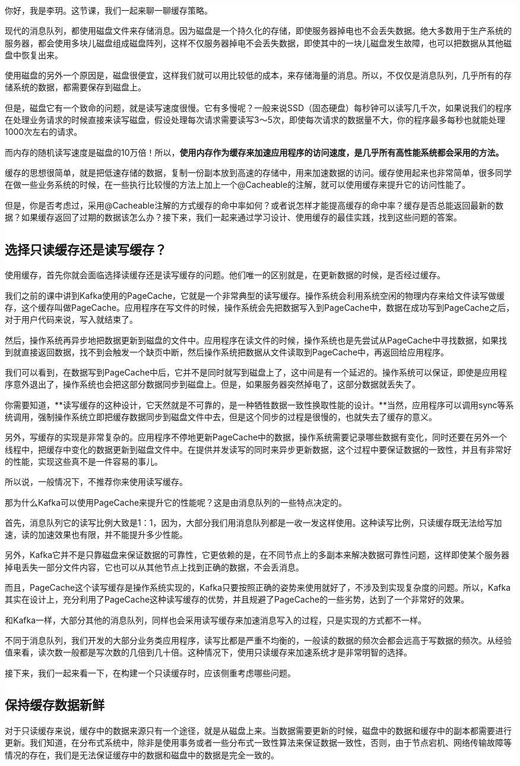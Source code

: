 你好，我是李玥。这节课，我们一起来聊一聊缓存策略。

现代的消息队列，都使用磁盘文件来存储消息。因为磁盘是一个持久化的存储，即使服务器掉电也不会丢失数据。绝大多数用于生产系统的服务器，都会使用多块儿磁盘组成磁盘阵列，这样不仅服务器掉电不会丢失数据，即使其中的一块儿磁盘发生故障，也可以把数据从其他磁盘中恢复出来。

使用磁盘的另外一个原因是，磁盘很便宜，这样我们就可以用比较低的成本，来存储海量的消息。所以，不仅仅是消息队列，几乎所有的存储系统的数据，都需要保存到磁盘上。

但是，磁盘它有一个致命的问题，就是读写速度很慢。它有多慢呢？一般来说SSD（固态硬盘）每秒钟可以读写几千次，如果说我们的程序在处理业务请求的时候直接来读写磁盘，假设处理每次请求需要读写3～5次，即使每次请求的数据量不大，你的程序最多每秒也就能处理1000次左右的请求。

而内存的随机读写速度是磁盘的10万倍！所以，**使用内存作为缓存来加速应用程序的访问速度，是几乎所有高性能系统都会采用的方法。**

缓存的思想很简单，就是把低速存储的数据，复制一份副本放到高速的存储中，用来加速数据的访问。缓存使用起来也非常简单，很多同学在做一些业务系统的时候，在一些执行比较慢的方法上加上一个@Cacheable的注解，就可以使用缓存来提升它的访问性能了。

但是，你是否考虑过，采用@Cacheable注解的方式缓存的命中率如何？或者说怎样才能提高缓存的命中率？缓存是否总能返回最新的数据？如果缓存返回了过期的数据该怎么办？接下来，我们一起来通过学习设计、使用缓存的最佳实践，找到这些问题的答案。

## 选择只读缓存还是读写缓存？

使用缓存，首先你就会面临选择读缓存还是读写缓存的问题。他们唯一的区别就是，在更新数据的时候，是否经过缓存。

我们之前的课中讲到Kafka使用的PageCache，它就是一个非常典型的读写缓存。操作系统会利用系统空闲的物理内存来给文件读写做缓存，这个缓存叫做PageCache。应用程序在写文件的时候，操作系统会先把数据写入到PageCache中，数据在成功写到PageCache之后，对于用户代码来说，写入就结束了。

然后，操作系统再异步地把数据更新到磁盘的文件中。应用程序在读文件的时候，操作系统也是先尝试从PageCache中寻找数据，如果找到就直接返回数据，找不到会触发一个缺页中断，然后操作系统把数据从文件读取到PageCache中，再返回给应用程序。

我们可以看到，在数据写到PageCache中后，它并不是同时就写到磁盘上了，这中间是有一个延迟的。操作系统可以保证，即使是应用程序意外退出了，操作系统也会把这部分数据同步到磁盘上。但是，如果服务器突然掉电了，这部分数据就丢失了。

你需要知道，**读写缓存的这种设计，它天然就是不可靠的，是一种牺牲数据一致性换取性能的设计。**当然，应用程序可以调用sync等系统调用，强制操作系统立即把缓存数据同步到磁盘文件中去，但是这个同步的过程是很慢的，也就失去了缓存的意义。

另外，写缓存的实现是非常复杂的。应用程序不停地更新PageCache中的数据，操作系统需要记录哪些数据有变化，同时还要在另外一个线程中，把缓存中变化的数据更新到磁盘文件中。在提供并发读写的同时来异步更新数据，这个过程中要保证数据的一致性，并且有非常好的性能，实现这些真不是一件容易的事儿。

所以说，一般情况下，不推荐你来使用读写缓存。

那为什么Kafka可以使用PageCache来提升它的性能呢？这是由消息队列的一些特点决定的。

首先，消息队列它的读写比例大致是1：1，因为，大部分我们用消息队列都是一收一发这样使用。这种读写比例，只读缓存既无法给写加速，读的加速效果也有限，并不能提升多少性能。

另外，Kafka它并不是只靠磁盘来保证数据的可靠性，它更依赖的是，在不同节点上的多副本来解决数据可靠性问题，这样即使某个服务器掉电丢失一部分文件内容，它也可以从其他节点上找到正确的数据，不会丢消息。

而且，PageCache这个读写缓存是操作系统实现的，Kafka只要按照正确的姿势来使用就好了，不涉及到实现复杂度的问题。所以，Kafka其实在设计上，充分利用了PageCache这种读写缓存的优势，并且规避了PageCache的一些劣势，达到了一个非常好的效果。

和Kafka一样，大部分其他的消息队列，同样也会采用读写缓存来加速消息写入的过程，只是实现的方式都不一样。

不同于消息队列，我们开发的大部分业务类应用程序，读写比都是严重不均衡的，一般读的数据的频次会都会远高于写数据的频次。从经验值来看，读次数一般都是写次数的几倍到几十倍。这种情况下，使用只读缓存来加速系统才是非常明智的选择。

接下来，我们一起来看一下，在构建一个只读缓存时，应该侧重考虑哪些问题。

## 保持缓存数据新鲜

对于只读缓存来说，缓存中的数据来源只有一个途径，就是从磁盘上来。当数据需要更新的时候，磁盘中的数据和缓存中的副本都需要进行更新。我们知道，在分布式系统中，除非是使用事务或者一些分布式一致性算法来保证数据一致性，否则，由于节点宕机、网络传输故障等情况的存在，我们是无法保证缓存中的数据和磁盘中的数据是完全一致的。
